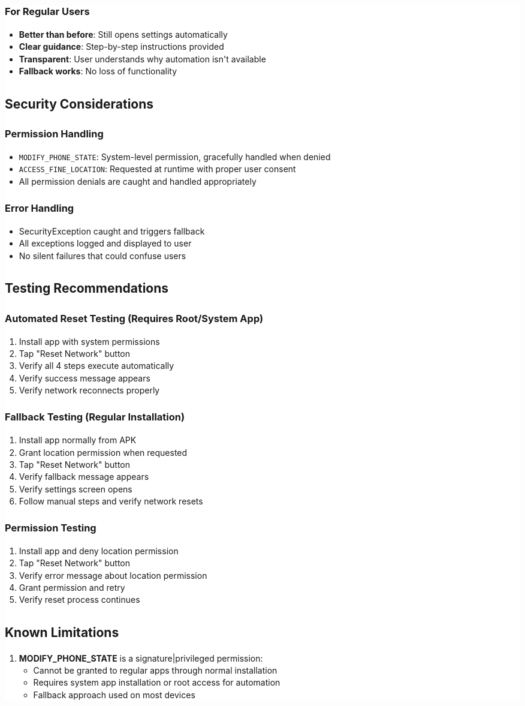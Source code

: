 ### For Regular Users
- **Better than before**: Still opens settings automatically
- **Clear guidance**: Step-by-step instructions provided
- **Transparent**: User understands why automation isn't available
- **Fallback works**: No loss of functionality

## Security Considerations

### Permission Handling
- `MODIFY_PHONE_STATE`: System-level permission, gracefully handled when denied
- `ACCESS_FINE_LOCATION`: Requested at runtime with proper user consent
- All permission denials are caught and handled appropriately

### Error Handling
- SecurityException caught and triggers fallback
- All exceptions logged and displayed to user
- No silent failures that could confuse users

## Testing Recommendations

### Automated Reset Testing (Requires Root/System App)
1. Install app with system permissions
2. Tap "Reset Network" button
3. Verify all 4 steps execute automatically
4. Verify success message appears
5. Verify network reconnects properly

### Fallback Testing (Regular Installation)
1. Install app normally from APK
2. Grant location permission when requested
3. Tap "Reset Network" button
4. Verify fallback message appears
5. Verify settings screen opens
6. Follow manual steps and verify network resets

### Permission Testing
1. Install app and deny location permission
2. Tap "Reset Network" button
3. Verify error message about location permission
4. Grant permission and retry
5. Verify reset process continues

## Known Limitations

1. **MODIFY_PHONE_STATE** is a signature|privileged permission:
   - Cannot be granted to regular apps through normal installation
   - Requires system app installation or root access for automation
   - Fallback approach used on most devices
